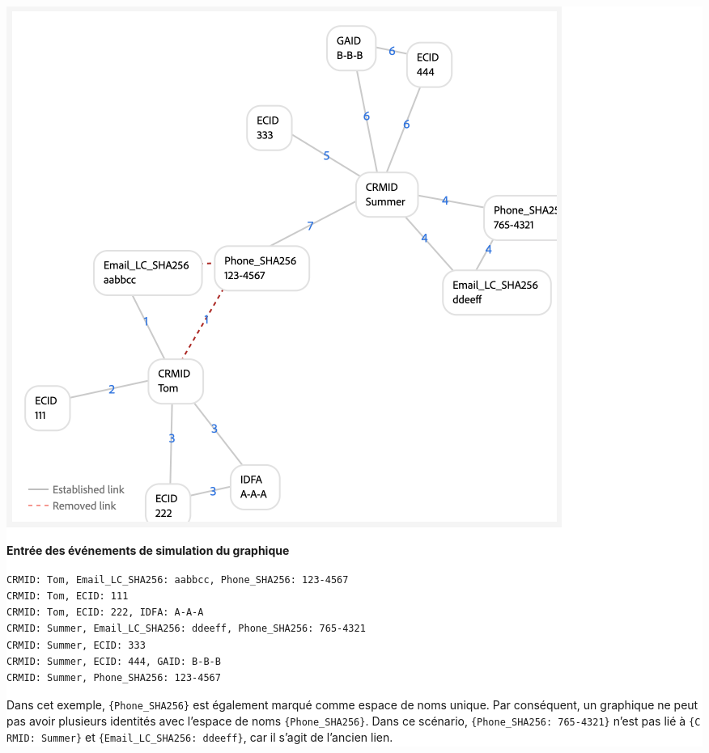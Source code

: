 ![Scénario de graphique multi-personnes où l’espace de noms du téléphone n’est pas unique.](../images/graph-examples/non_unique_phone.png)

**Entrée des événements de simulation du graphique**

```shell
CRMID: Tom, Email_LC_SHA256: aabbcc, Phone_SHA256: 123-4567
CRMID: Tom, ECID: 111
CRMID: Tom, ECID: 222, IDFA: A-A-A
CRMID: Summer, Email_LC_SHA256: ddeeff, Phone_SHA256: 765-4321
CRMID: Summer, ECID: 333
CRMID: Summer, ECID: 444, GAID: B-B-B
CRMID: Summer, Phone_SHA256: 123-4567
```

Dans cet exemple, `{Phone_SHA256}` est également marqué comme espace de noms unique. Par conséquent, un graphique ne peut pas avoir plusieurs identités avec l’espace de noms `{Phone_SHA256}`. Dans ce scénario, `{Phone_SHA256: 765-4321}` n’est pas lié à `{CRMID: Summer}` et `{Email_LC_SHA256: ddeeff}`, car il s’agit de l’ancien lien.
